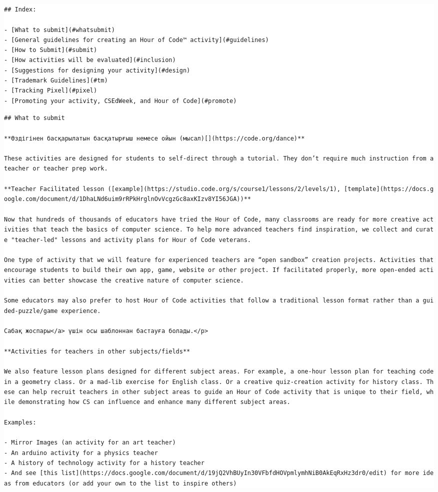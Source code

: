     
    ## Index:
    
    - [What to submit](#whatsubmit)
    - [General guidelines for creating an Hour of Code™ activity](#guidelines)
    - [How to Submit](#submit)
    - [How activities will be evaluated](#inclusion)
    - [Suggestions for designing your activity](#design)
    - [Trademark Guidelines](#tm)
    - [Tracking Pixel](#pixel)
    - [Promoting your activity, CSEdWeek, and Hour of Code](#promote)
    
    

<a id="whatsubmit"></a>

    
    ## What to submit
    
    **Өздігінен басқарылатын басқатырғыш немесе ойын (мысал)[](https://code.org/dance)**
    
    These activities are designed for students to self-direct through a tutorial. They don’t require much instruction from a teacher or teacher prep work.
    
    **Teacher Facilitated lesson ([example](https://studio.code.org/s/course1/lessons/2/levels/1), [template](https://docs.google.com/document/d/1DhaLNd6uim9rRPkHrglnOvVcgzGc8axKIzv8YI56JGA))**
    
    Now that hundreds of thousands of educators have tried the Hour of Code, many classrooms are ready for more creative activities that teach the basics of computer science. To help more advanced teachers find inspiration, we collect and curate "teacher-led" lessons and activity plans for Hour of Code veterans.
    
    One type of activity that we will feature for experienced teachers are “open sandbox” creation projects. Activities that encourage students to build their own app, game, website or other project. If facilitated properly, more open-ended activities can better showcase the creative nature of computer science.
    
    Some educators may also prefer to host Hour of Code activities that follow a traditional lesson format rather than a guided-puzzle/game experience.
    
    Сабақ жоспары</a> үшін осы шаблоннан бастауға болады.</p> 
    
    **Activities for teachers in other subjects/fields**
    
    We also feature lesson plans designed for different subject areas. For example, a one-hour lesson plan for teaching code in a geometry class. Or a mad-lib exercise for English class. Or a creative quiz-creation activity for history class. These can help recruit teachers in other subject areas to guide an Hour of Code activity that is unique to their field, while demonstrating how CS can influence and enhance many different subject areas.
    
    Examples:
    
    - Mirror Images (an activity for an art teacher)
    - An arduino activity for a physics teacher
    - A history of technology activity for a history teacher
    - And see [this list](https://docs.google.com/document/d/19jQ2VhBUyIn30VFbfdHOVpmlymhNiB0AkEqRxHz3dr0/edit) for more ideas from educators (or add your own to the list to inspire others)
    